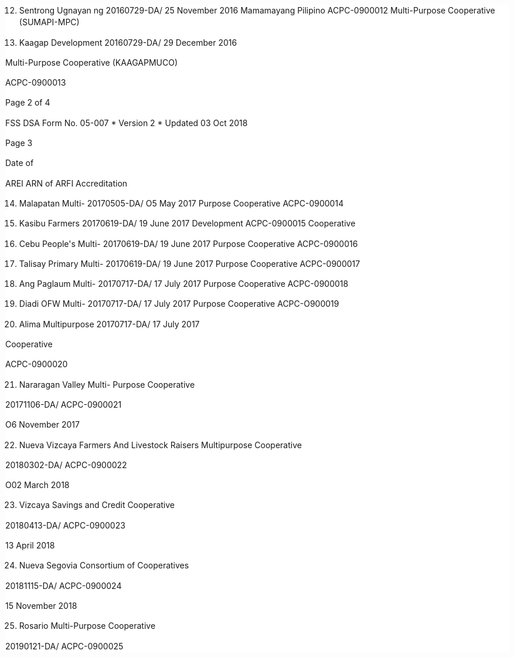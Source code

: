 12. Sentrong Ugnayan ng 20160729-DA/ 25 November 2016 Mamamayang Pilipino ACPC-0900012 Multi-Purpose Cooperative (SUMAPI-MPC)

13. Kaagap Development 20160729-DA/ 29 December 2016

Multi-Purpose Cooperative (KAAGAPMUCO)

ACPC-0900013

Page 2 of 4

FSS DSA Form No. 05-007 * Version 2 * Updated 03 Oct 2018

Page 3

Date of

AREI ARN of ARFI Accreditation

14. Malapatan Multi- 20170505-DA/ O5 May 2017 Purpose Cooperative ACPC-0900014

15. Kasibu Farmers 20170619-DA/ 19 June 2017 Development ACPC-0900015 Cooperative

16. Cebu People's Multi- 20170619-DA/ 19 June 2017 Purpose Cooperative ACPC-0900016

17. Talisay Primary Multi- 20170619-DA/ 19 June 2017 Purpose Cooperative ACPC-0900017

18. Ang Paglaum Multi- 20170717-DA/ 17 July 2017 Purpose Cooperative ACPC-0900018

19. Diadi OFW Multi- 20170717-DA/ 17 July 2017 Purpose Cooperative ACPC-O900019

20. Alima Multipurpose 20170717-DA/ 17 July 2017

Cooperative

ACPC-0900020

21. Nararagan Valley Multi- Purpose Cooperative

20171106-DA/ ACPC-0900021

O6 November 2017

22. Nueva Vizcaya Farmers And Livestock Raisers Multipurpose Cooperative

20180302-DA/ ACPC-0900022

O02 March 2018

23. Vizcaya Savings and Credit Cooperative

20180413-DA/ ACPC-0900023

13 April 2018

24. Nueva Segovia Consortium of Cooperatives

20181115-DA/ ACPC-0900024

15 November 2018

25. Rosario Multi-Purpose Cooperative

20190121-DA/ ACPC-0900025
